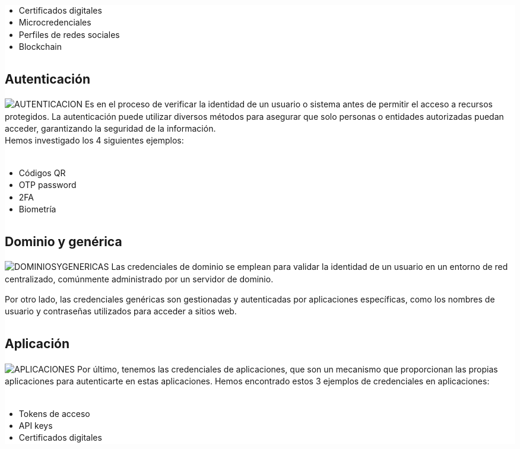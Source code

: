 - Certificados digitales
- Microcredenciales
- Perfiles de redes sociales
- Blockchain

## Autenticación
<img src="./image/AUTENTICACION.png" alt="AUTENTICACION" width="600"/>
Es en el proceso de verificar la identidad de un usuario o sistema antes de permitir el acceso a recursos protegidos. La autenticación puede utilizar diversos métodos para asegurar que solo personas o entidades autorizadas puedan acceder, garantizando la seguridad de la información.<br>
Hemos investigado los 4 siguientes ejemplos:
<br><br>

- Códigos QR
- OTP password
- 2FA
- Biometría

## Dominio y genérica
<img src="./image/DOMINIOSYGENERICAS.png" alt="DOMINIOSYGENERICAS" width="600"/>
Las credenciales de dominio se emplean para validar la identidad de un usuario en un entorno de red centralizado, comúnmente administrado por un servidor de dominio.

Por otro lado, las credenciales genéricas son gestionadas y autenticadas por aplicaciones específicas, como los nombres de usuario y contraseñas utilizados para acceder a sitios web.

## Aplicación
<img src="./image/APLICACIONES.png" alt="APLICACIONES" width="600"/>
Por último, tenemos las credenciales de aplicaciones, que son un mecanismo que proporcionan las propias aplicaciones para autenticarte en estas aplicaciones.
Hemos encontrado estos 3 ejemplos de credenciales en aplicaciones:
<br><br>

- Tokens de acceso
- API keys
- Certificados digitales
